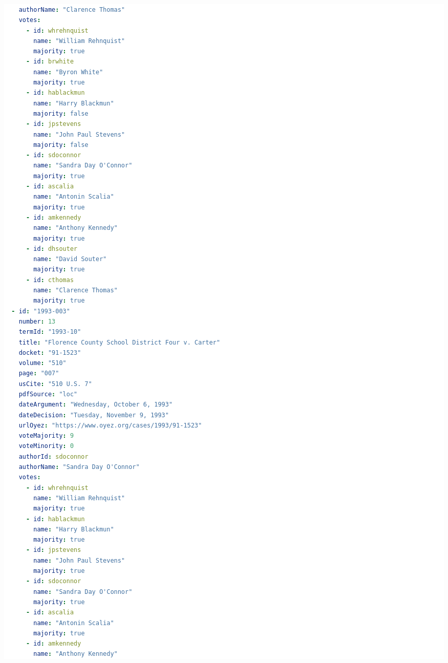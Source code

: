 ```yaml
    authorName: "Clarence Thomas"
    votes:
      - id: whrehnquist
        name: "William Rehnquist"
        majority: true
      - id: brwhite
        name: "Byron White"
        majority: true
      - id: hablackmun
        name: "Harry Blackmun"
        majority: false
      - id: jpstevens
        name: "John Paul Stevens"
        majority: false
      - id: sdoconnor
        name: "Sandra Day O'Connor"
        majority: true
      - id: ascalia
        name: "Antonin Scalia"
        majority: true
      - id: amkennedy
        name: "Anthony Kennedy"
        majority: true
      - id: dhsouter
        name: "David Souter"
        majority: true
      - id: cthomas
        name: "Clarence Thomas"
        majority: true
  - id: "1993-003"
    number: 13
    termId: "1993-10"
    title: "Florence County School District Four v. Carter"
    docket: "91-1523"
    volume: "510"
    page: "007"
    usCite: "510 U.S. 7"
    pdfSource: "loc"
    dateArgument: "Wednesday, October 6, 1993"
    dateDecision: "Tuesday, November 9, 1993"
    urlOyez: "https://www.oyez.org/cases/1993/91-1523"
    voteMajority: 9
    voteMinority: 0
    authorId: sdoconnor
    authorName: "Sandra Day O'Connor"
    votes:
      - id: whrehnquist
        name: "William Rehnquist"
        majority: true
      - id: hablackmun
        name: "Harry Blackmun"
        majority: true
      - id: jpstevens
        name: "John Paul Stevens"
        majority: true
      - id: sdoconnor
        name: "Sandra Day O'Connor"
        majority: true
      - id: ascalia
        name: "Antonin Scalia"
        majority: true
      - id: amkennedy
        name: "Anthony Kennedy"
```